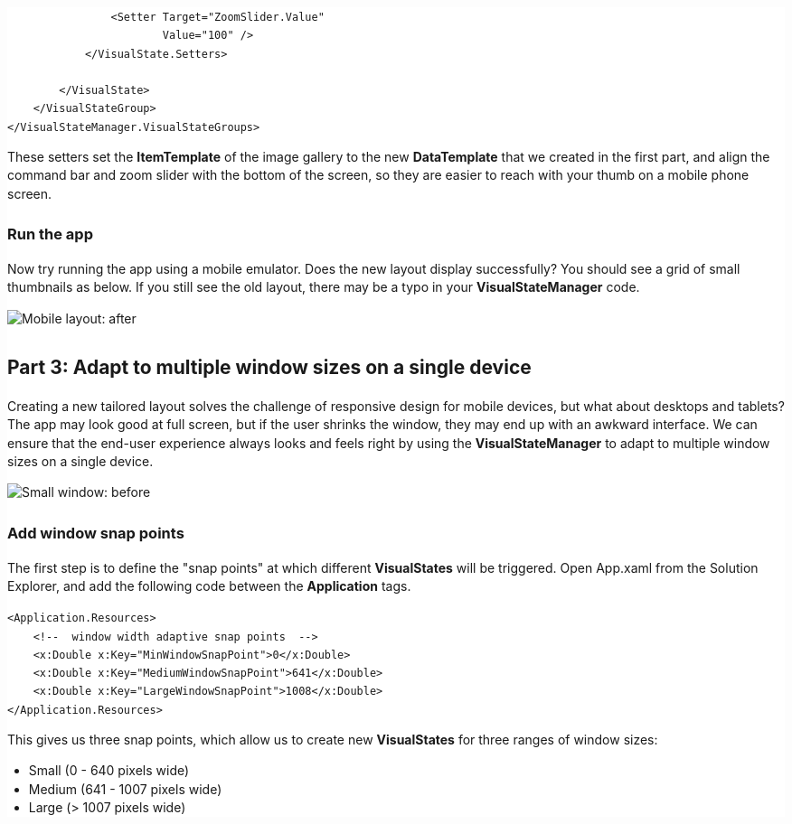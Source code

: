 ```XAML
                <Setter Target="ZoomSlider.Value"
                        Value="100" />
            </VisualState.Setters>

        </VisualState>
    </VisualStateGroup>
</VisualStateManager.VisualStateGroups>

```

These setters set the **ItemTemplate** of the image gallery to the new **DataTemplate** that we created in the first part, and align the command bar and zoom slider with the bottom of the screen, so they are easier to reach with your thumb on a mobile phone screen.

### Run the app
Now try running the app using a mobile emulator. Does the new layout display successfully? You should see a grid of small thumbnails as below. If you still see the old layout, there may be a typo in your **VisualStateManager** code.

![Mobile layout: after](../basics/images/xaml-basics/adaptive-layout-mobile-after.png)

## Part 3: Adapt to multiple window sizes on a single device
Creating a new tailored layout solves the challenge of responsive design for mobile devices, but what about desktops and tablets? The app may look good at full screen, but if the user shrinks the window, they may end up with an awkward interface. We can ensure that the end-user experience always looks and feels right by using the **VisualStateManager** to adapt to multiple window sizes on a single device.

![Small window: before](../basics/images/xaml-basics/adaptive-layout-small-before.png)

### Add window snap points
The first step is to define the "snap points" at which different **VisualStates** will be triggered. Open App.xaml from the Solution Explorer, and add the following code between the **Application** tags.

```XAML
<Application.Resources>
    <!--  window width adaptive snap points  -->
    <x:Double x:Key="MinWindowSnapPoint">0</x:Double>
    <x:Double x:Key="MediumWindowSnapPoint">641</x:Double>
    <x:Double x:Key="LargeWindowSnapPoint">1008</x:Double>
</Application.Resources>
```

This gives us three snap points, which allow us to create new **VisualStates** for three ranges of window sizes:
+ Small (0 - 640 pixels wide)
+ Medium (641 - 1007 pixels wide)
+ Large (> 1007 pixels wide)
